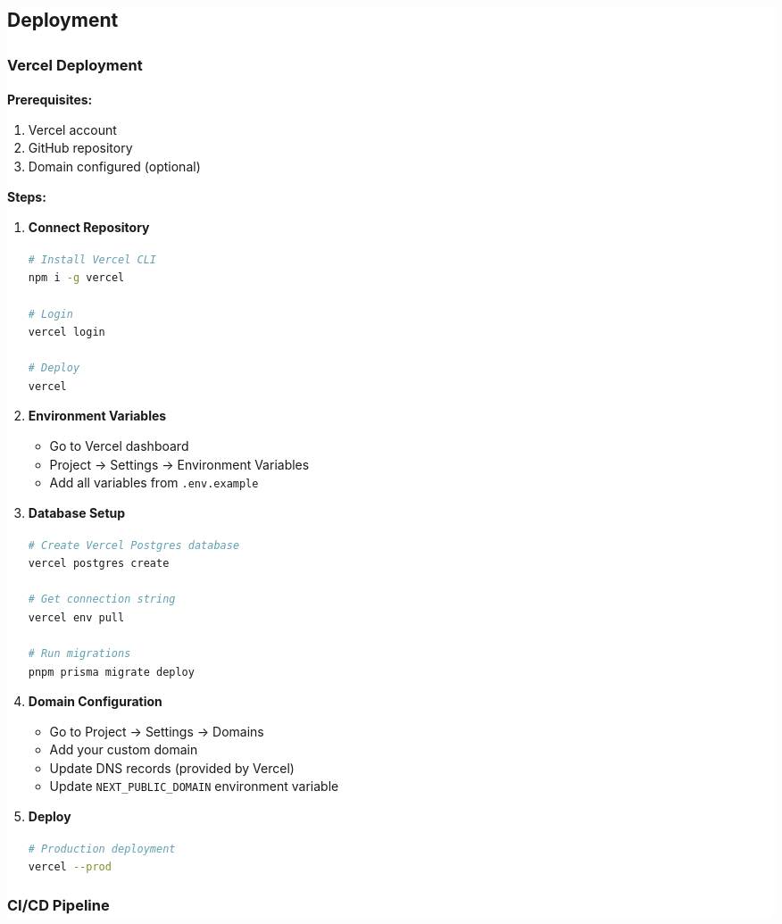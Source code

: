 
## Deployment

### Vercel Deployment

**Prerequisites:**
1. Vercel account
2. GitHub repository
3. Domain configured (optional)

**Steps:**

1. **Connect Repository**
   ```bash
   # Install Vercel CLI
   npm i -g vercel

   # Login
   vercel login

   # Deploy
   vercel
   ```

2. **Environment Variables**
   - Go to Vercel dashboard
   - Project → Settings → Environment Variables
   - Add all variables from `.env.example`

3. **Database Setup**
   ```bash
   # Create Vercel Postgres database
   vercel postgres create

   # Get connection string
   vercel env pull

   # Run migrations
   pnpm prisma migrate deploy
   ```

4. **Domain Configuration**
   - Go to Project → Settings → Domains
   - Add your custom domain
   - Update DNS records (provided by Vercel)
   - Update `NEXT_PUBLIC_DOMAIN` environment variable

5. **Deploy**
   ```bash
   # Production deployment
   vercel --prod
   ```

### CI/CD Pipeline
